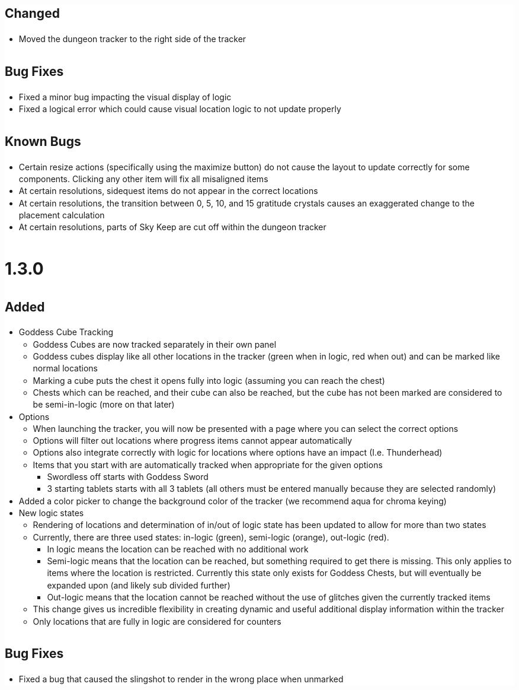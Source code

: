 ## Changed
- Moved the dungeon tracker to the right side of the tracker

## Bug Fixes
- Fixed a minor bug impacting the visual display of logic
- Fixed a logical error which could cause visual location logic to not update properly

## Known Bugs
- Certain resize actions (specifically using the maximize button) do not cause the layout to update correctly for some components. Clicking any other item will fix all misaligned items
- At certain resolutions, sidequest items do not appear in the correct locations
- At certain resolutions, the transition between 0, 5, 10, and 15 gratitude crystals causes an exaggerated change to the placement calculation
- At certain resolutions, parts of Sky Keep are cut off within the dungeon tracker

# 1.3.0
## Added
- Goddess Cube Tracking
  - Goddess Cubes are now tracked separately in their own panel
  - Goddess cubes display like all other locations in the tracker (green when
in logic, red when out) and can be marked like normal locations
  - Marking a cube puts the chest it opens fully into logic (assuming you can
reach the chest)
  - Chests which can be reached, and their cube can also be reached, but
the cube has not been marked are considered to be semi-in-logic (more
on that later)
- Options
  - When launching the tracker, you will now be presented with a page where
you can select the correct options
  - Options will filter out locations where progress items cannot appear
automatically
  - Options also integrate correctly with logic for locations where options
have an impact (I.e. Thunderhead)
  - Items that you start with are automatically tracked when appropriate for
the given options
    - Swordless off starts with Goddess Sword
    - 3 starting tablets starts with all 3 tablets (all others must be entered
manually because they are selected randomly)
- Added a color picker to change the background color of the tracker (we
recommend aqua for chroma keying)
- New logic states
  - Rendering of locations and determination of in/out of logic state has been
updated to allow for more than two states
  - Currently, there are three used states: in-logic (green), semi-logic (orange), out-logic (red).
    - In logic means the location can be reached with no additional work
    - Semi-logic means that the location can be reached, but something
required to get there is missing. This only applies to items where
the location is restricted. Currently this state only exists for
Goddess Chests, but will eventually be expanded upon (and likely
sub divided further)
    - Out-logic means that the location cannot be reached without the
use of glitches given the currently tracked items
  - This change gives us incredible flexibility in creating dynamic and useful
additional display information within the tracker
  - Only locations that are fully in logic are considered for counters
## Bug Fixes
- Fixed a bug that caused the slingshot to render in the wrong place when
unmarked